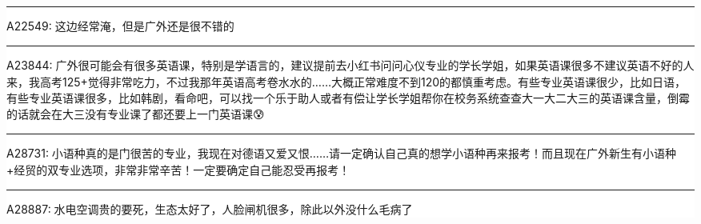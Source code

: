 ***

A22549: 这边经常淹，但是广外还是很不错的

***

A23844: 广外很可能会有很多英语课，特别是学语言的，建议提前去小红书问问心仪专业的学长学姐，如果英语课很多不建议英语不好的人来，我高考125+觉得非常吃力，不过我那年英语高考卷水水的……大概正常难度不到120的都慎重考虑。有些专业英语课很少，比如日语，有些专业英语课很多，比如韩剧，看命吧，可以找一个乐于助人或者有偿让学长学姐帮你在校务系统查查大一大二大三的英语课含量，倒霉的话就会在大三没有专业课了都还要上一门英语课😰

***

A28731: 小语种真的是门很苦的专业，我现在对德语又爱又恨……请一定确认自己真的想学小语种再来报考！而且现在广外新生有小语种+经贸的双专业选项，非常非常辛苦！一定要确定自己能忍受再报考！

***

A28887: 水电空调贵的要死，生态太好了，人脸闸机很多，除此以外没什么毛病了